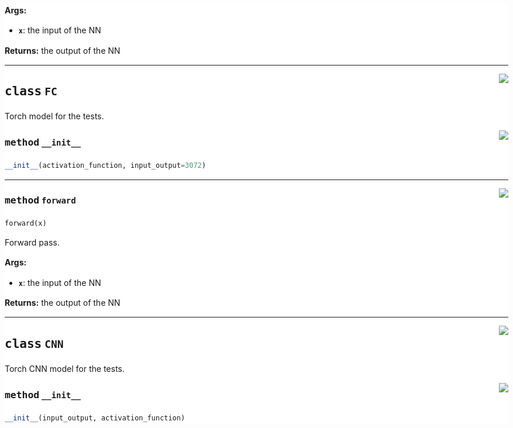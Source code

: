 **Args:**

- <b>`x`</b>:  the input of the NN

**Returns:**
the output of the NN

______________________________________________________________________

<a href="../../../src/concrete/ml/pytest/torch_models.py#L88"><img align="right" style="float:right;" src="https://img.shields.io/badge/-source-cccccc?style=flat-square"></a>

## <kbd>class</kbd> `FC`

Torch model for the tests.

<a href="../../../src/concrete/ml/pytest/torch_models.py#L91"><img align="right" style="float:right;" src="https://img.shields.io/badge/-source-cccccc?style=flat-square"></a>

### <kbd>method</kbd> `__init__`

```python
__init__(activation_function, input_output=3072)
```

______________________________________________________________________

<a href="../../../src/concrete/ml/pytest/torch_models.py#L103"><img align="right" style="float:right;" src="https://img.shields.io/badge/-source-cccccc?style=flat-square"></a>

### <kbd>method</kbd> `forward`

```python
forward(x)
```

Forward pass.

**Args:**

- <b>`x`</b>:  the input of the NN

**Returns:**
the output of the NN

______________________________________________________________________

<a href="../../../src/concrete/ml/pytest/torch_models.py#L125"><img align="right" style="float:right;" src="https://img.shields.io/badge/-source-cccccc?style=flat-square"></a>

## <kbd>class</kbd> `CNN`

Torch CNN model for the tests.

<a href="../../../src/concrete/ml/pytest/torch_models.py#L128"><img align="right" style="float:right;" src="https://img.shields.io/badge/-source-cccccc?style=flat-square"></a>

### <kbd>method</kbd> `__init__`

```python
__init__(input_output, activation_function)
```

